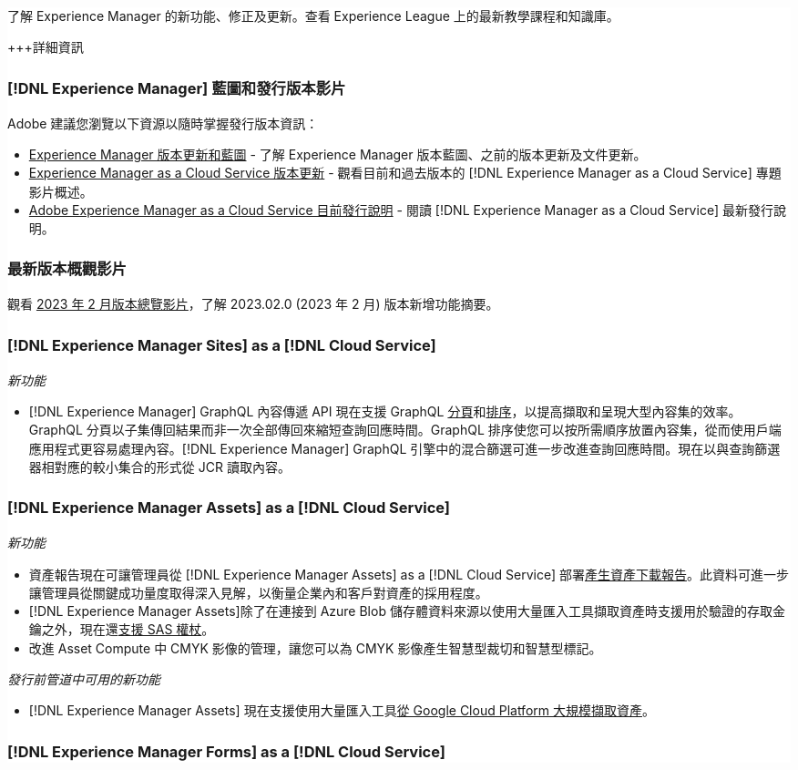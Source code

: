 了解 Experience Manager 的新功能、修正及更新。查看 Experience League 上的最新教學課程和知識庫。

+++詳細資訊

### [!DNL Experience Manager] 藍圖和發行版本影片

Adobe 建議您瀏覽以下資源以隨時掌握發行版本資訊：

* [Experience Manager 版本更新和藍圖](https://experienceleague.adobe.com/docs/experience-manager-release-information/aem-release-updates/home.html) - 了解 Experience Manager 版本藍圖、之前的版本更新及文件更新。
* [Experience Manager as a Cloud Service 版本更新](https://experienceleague.adobe.com/docs/experience-manager-release-overview-events/aemcsupdates/overview.html?lang=zh-Hant) - 觀看目前和過去版本的 [!DNL Experience Manager as a Cloud Service] 專題影片概述。
* [Adobe Experience Manager as a Cloud Service 目前發行說明](https://experienceleague.adobe.com/docs/experience-manager-cloud-service/content/release-notes/release-notes/release-notes-current.html?lang=zh-Hant) - 閱讀 [!DNL Experience Manager as a Cloud Service] 最新發行說明。

### 最新版本概觀影片

觀看 [2023 年 2 月版本總覽影片](https://video.tv.adobe.com/v/3416885)，了解 2023.02.0 (2023 年 2 月) 版本新增功能摘要。

### [!DNL Experience Manager Sites] as a [!DNL Cloud Service]

_新功能_

* [!DNL Experience Manager] GraphQL 內容傳遞 API 現在支援 GraphQL [分頁](https://experienceleague.adobe.com/docs/experience-manager-cloud-service/content/headless/graphql-api/content-fragments.html?lang=zh-Hant#paging)和[排序](https://experienceleague.adobe.com/docs/experience-manager-cloud-service/content/headless/graphql-api/content-fragments.html?lang=zh-Hant#sorting)，以提高擷取和呈現大型內容集的效率。GraphQL 分頁以子集傳回結果而非一次全部傳回來縮短查詢回應時間。GraphQL 排序使您可以按所需順序放置內容集，從而使用戶端應用程式更容易處理內容。[!DNL Experience Manager] GraphQL 引擎中的混合篩選可進一步改進查詢回應時間。現在以與查詢篩選器相對應的較小集合的形式從 JCR 讀取內容。

### [!DNL Experience Manager Assets] as a [!DNL Cloud Service]

_新功能_

* 資產報告現在可讓管理員從 [!DNL Experience Manager Assets] as a [!DNL Cloud Service] 部署[產生資產下載報告](https://experienceleague.adobe.com/docs/experience-manager-cloud-service/content/assets/admin/asset-reports.html?lang=zh-Hant)。此資料可進一步讓管理員從關鍵成功量度取得深入見解，以衡量企業內和客戶對資產的採用程度。
* [!DNL Experience Manager Assets]除了在連接到 Azure Blob 儲存體資料來源以使用大量匯入工具擷取資產時支援用於驗證的存取金鑰之外，現在還[支援 SAS 權杖](https://experienceleague.adobe.com/docs/experience-manager-cloud-service/content/assets/manage/add-assets.html?lang=zh-Hant#asset-bulk-ingestor)。
* 改進 Asset Compute 中 CMYK 影像的管理，讓您可以為 CMYK 影像產生智慧型裁切和智慧型標記。

_發行前管道中可用的新功能_

* [!DNL Experience Manager Assets] 現在支援使用大量匯入工具[從 Google Cloud Platform 大規模擷取資產](https://experienceleague.adobe.com/docs/experience-manager-cloud-service/content/assets/manage/add-assets.html?lang=zh-Hant#asset-bulk-ingestor)。

### [!DNL Experience Manager Forms] as a [!DNL Cloud Service]
